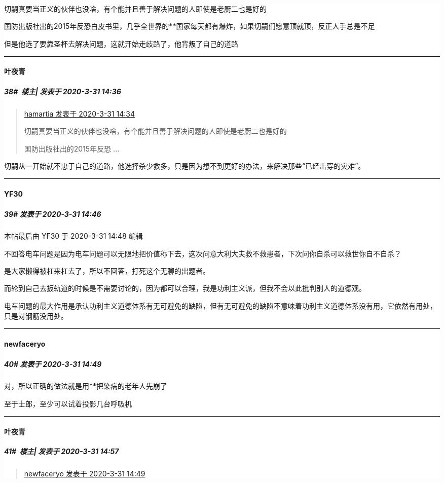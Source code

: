 
切嗣真要当正义的伙伴也没啥，有个能并且善于解决问题的人即使是老厨二也是好的

国防出版社出的2015年反恐白皮书里，几乎全世界的**国家每天都有爆炸，如果切嗣们愿意顶就顶，反正人手总是不足


但是他选了要靠圣杯去解决问题，这就开始走歧路了，他背叛了自己的道路


-----

####  叶夜青  
##### 38#         楼主| 发表于 2020-3-31 14:36


<blockquote><a href="httphttps://bbs.saraba1st.com/2b/forum.php?mod=redirect&amp;goto=findpost&amp;pid=46934045&amp;ptid=1921738" target="_blank">hamartia 发表于 2020-3-31 14:34</a>

切嗣真要当正义的伙伴也没啥，有个能并且善于解决问题的人即使是老厨二也是好的

国防出版社出的2015年反恐 ...</blockquote>
切嗣从一开始就不忠于自己的道路，他选择杀少救多，只是因为想不到更好的办法，来解决那些“已经击穿的灾难”。


-----

####  YF30  
##### 39#       发表于 2020-3-31 14:46


 本帖最后由 YF30 于 2020-3-31 14:48 编辑 

不回答电车问题是因为电车问题可以无限地把价值称下去，这次问意大利大夫救不救患者，下次问你自杀可以救世你自不自杀？

是大家懒得被杠来杠去了，所以不回答，打死这个无聊的出题者。

而轮到自己去扳轨道的时候是不需要讨论的，因为都可以合理，我是功利主义派，但我不会以此批判别人的道德观。

电车问题的最大作用是承认功利主义道德体系有无可避免的缺陷，但有无可避免的缺陷不意味着功利主义道德体系没有用，它依然有用处，只是对钢筋没用处。


-----

####  newfaceryo  
##### 40#       发表于 2020-3-31 14:49


对，所以正确的做法就是用**把染病的老年人先崩了


至于士郎，至少可以试着投影几台呼吸机


-----

####  叶夜青  
##### 41#         楼主| 发表于 2020-3-31 14:57


<blockquote><a href="httphttps://bbs.saraba1st.com/2b/forum.php?mod=redirect&amp;goto=findpost&amp;pid=46934221&amp;ptid=1921738" target="_blank">newfaceryo 发表于 2020-3-31 14:49</a>
